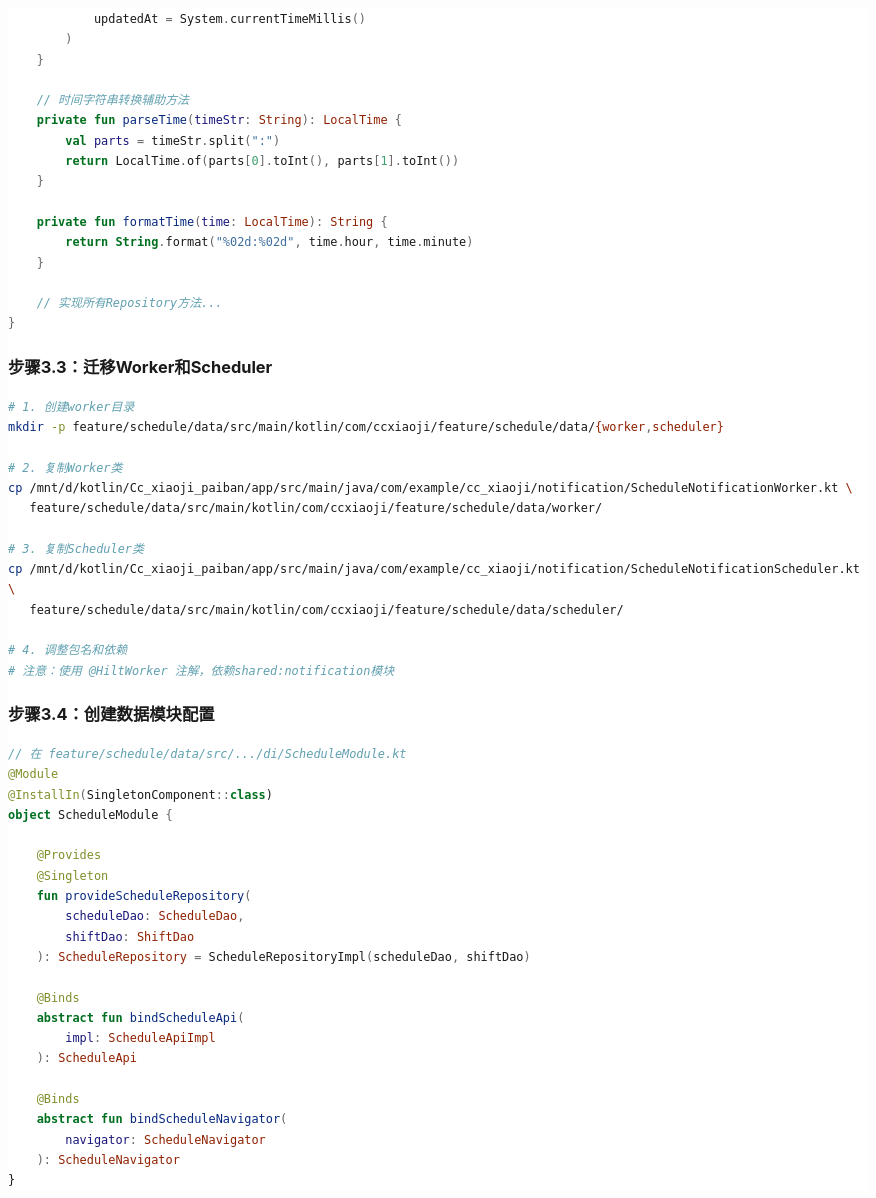 ```kotlin
            updatedAt = System.currentTimeMillis()
        )
    }
    
    // 时间字符串转换辅助方法
    private fun parseTime(timeStr: String): LocalTime {
        val parts = timeStr.split(":")
        return LocalTime.of(parts[0].toInt(), parts[1].toInt())
    }
    
    private fun formatTime(time: LocalTime): String {
        return String.format("%02d:%02d", time.hour, time.minute)
    }
    
    // 实现所有Repository方法...
}
```

### 步骤3.3：迁移Worker和Scheduler
```bash
# 1. 创建worker目录
mkdir -p feature/schedule/data/src/main/kotlin/com/ccxiaoji/feature/schedule/data/{worker,scheduler}

# 2. 复制Worker类
cp /mnt/d/kotlin/Cc_xiaoji_paiban/app/src/main/java/com/example/cc_xiaoji/notification/ScheduleNotificationWorker.kt \
   feature/schedule/data/src/main/kotlin/com/ccxiaoji/feature/schedule/data/worker/

# 3. 复制Scheduler类
cp /mnt/d/kotlin/Cc_xiaoji_paiban/app/src/main/java/com/example/cc_xiaoji/notification/ScheduleNotificationScheduler.kt \
   feature/schedule/data/src/main/kotlin/com/ccxiaoji/feature/schedule/data/scheduler/

# 4. 调整包名和依赖
# 注意：使用 @HiltWorker 注解，依赖shared:notification模块
```

### 步骤3.4：创建数据模块配置
```kotlin
// 在 feature/schedule/data/src/.../di/ScheduleModule.kt
@Module
@InstallIn(SingletonComponent::class)
object ScheduleModule {
    
    @Provides
    @Singleton
    fun provideScheduleRepository(
        scheduleDao: ScheduleDao,
        shiftDao: ShiftDao
    ): ScheduleRepository = ScheduleRepositoryImpl(scheduleDao, shiftDao)
    
    @Binds
    abstract fun bindScheduleApi(
        impl: ScheduleApiImpl
    ): ScheduleApi
    
    @Binds
    abstract fun bindScheduleNavigator(
        navigator: ScheduleNavigator
    ): ScheduleNavigator
}
```
